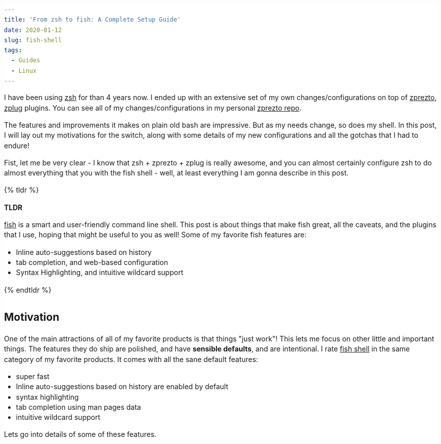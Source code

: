 ```yaml
---
title: 'From zsh to fish: A Complete Setup Guide'
date: 2020-01-12
slug: fish-shell
tags:
  - Guides
  - Linux
---
```


I have been using [zsh](https://www.zsh.org/) for than 4 years now. I ended up with an extensive
set of my own changes/configurations on top of [zprezto](https://github.com/sorin-ionescu/prezto),
[zplug](https://github.com/zplug/zplug) plugins. You can see all of my changes/configurations in my
personal [zprezto repo](https://github.com/sadanand-singh/My-Zprezto).



The features and
improvements it makes on plain old bash are impressive. But as my needs change, so does my shell.
In this post, I will lay out my motivations for the switch, along with some details of my new
configurations and all the gotchas that I had to endure!

Fist, let me be very clear - I know that zsh + zprezto + zplug is really awesome, and you can almost
certainly configure zsh to do almost everything that you with the fish shell - well, at least
everything I am gonna describe in this post.

{% tldr %}

**TLDR**

[fish](https://fishshell.com/) is a smart and user-friendly command line shell. This post is
about things that make fish great, all the caveats, and the plugins that I use, hoping that might
be useful to you as well! Some of my favorite fish features are:

- Inline auto-suggestions based on history
- tab completion, and web-based configuration
- Syntax Highlighting, and intuitive wildcard support

{% endtldr %}

## Motivation

One of the main attractions of all of my favorite products is that things "just work"! This lets me
focus on other little and important things. The features they do ship are polished, and have
**sensible defaults**, and are intentional. I rate [fish shell](https://fishshell.com/) in the same
category of my favorite products. It comes with all the sane default features:

- super fast
- Inline auto-suggestions based on history are enabled by default
- syntax highlighting
- tab completion using man pages data
- intuitive wildcard support

Lets go into details of some of these features.
